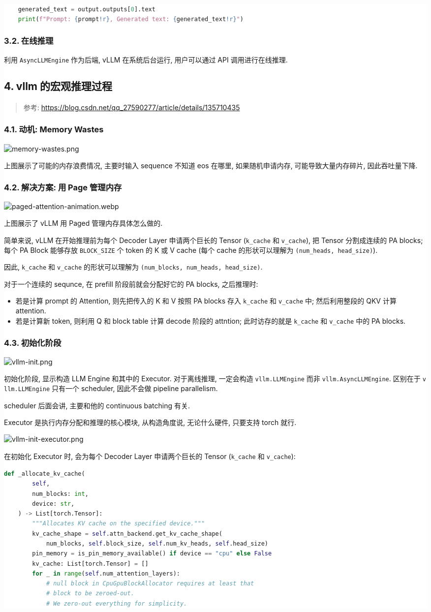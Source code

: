 ```python
    generated_text = output.outputs[0].text
    print(f"Prompt: {prompt!r}, Generated text: {generated_text!r}")
```

### 3.2. 在线推理

利用 `AsyncLLMEngine` 作为后端, vLLM 在系统后台运行, 用户可以通过 API 调用进行在线推理.


## 4. vllm 的宏观推理过程

> 参考: https://blog.csdn.net/qq_27590277/article/details/135710435

### 4.1. 动机: Memory Wastes

![memory-wastes.png](/imgs/blogs/dive-into-paged-attention/memory-wastes.png)

上图展示了可能的内存浪费情况, 主要时输入 sequence 不知道 eos 在哪里, 如果随机申请内存, 可能导致大量内存碎片, 因此吞吐量下降.

### 4.2. 解决方案: 用 Page 管理内存

![paged-attention-animation.webp](/imgs/blogs/dive-into-paged-attention/paged-attention-animation.webp)

上图展示了 vLLM 用 Paged 管理内存具体怎么做的.

简单来说, vLLM 在开始推理前为每个 Decoder Layer 申请两个巨长的 Tensor (`k_cache` 和 `v_cache`), 把 Tensor 分割成连续的 PA blocks; 每个 PA Block 能够存放 `BLOCK_SIZE` 个 token 的 K 或 V cache (每个 cache 的形状可以理解为 `(num_heads, head_size)`).

因此, `k_cache` 和 `v_cache` 的形状可以理解为 `(num_blocks, num_heads, head_size)`.

对于一个连续的 sequnce, 在 prefill 阶段前就会分配好它的 PA blocks, 之后推理时:

- 若是计算 prompt 的 Attention, 则先把传入的 K 和 V 按照 PA blocks 存入 `k_cache` 和 `v_cache` 中; 然后利用整段的 QKV 计算 attention.
- 若是计算新 token, 则利用 Q 和 block table 计算 decode 阶段的 attntion; 此时访存的就是 `k_cache` 和 `v_cache` 中的 PA blocks.

### 4.3. 初始化阶段

![vllm-init.png](/imgs/blogs/dive-into-paged-attention/vllm-init.png)

初始化阶段, 显示构造 LLM Engine 和其中的 Executor. 对于离线推理, 一定会构造 `vllm.LLMEngine` 而非 `vllm.AsyncLLMEngine`. 区别在于 `vllm.LLMEngine` 只有一个 scheduler, 因此不会做 pipeline parallelism.

scheduler 后面会讲, 主要和他的 continuous batching 有关.

Executor 是执行内存分配和推理的核心模块, 从构造角度说, 无论什么硬件, 只要支持 torch 就行.

![vllm-init-executor.png](/imgs/blogs/dive-into-paged-attention/vllm-init-executor.png)

在初始化 Executor 时, 会为每个 Decoder Layer 申请两个巨长的 Tensor (`k_cache` 和 `v_cache`):

```python
def _allocate_kv_cache(
        self,
        num_blocks: int,
        device: str,
    ) -> List[torch.Tensor]:
        """Allocates KV cache on the specified device."""
        kv_cache_shape = self.attn_backend.get_kv_cache_shape(
            num_blocks, self.block_size, self.num_kv_heads, self.head_size)
        pin_memory = is_pin_memory_available() if device == "cpu" else False
        kv_cache: List[torch.Tensor] = []
        for _ in range(self.num_attention_layers):
            # null block in CpuGpuBlockAllocator requires at least that
            # block to be zeroed-out.
            # We zero-out everything for simplicity.
```